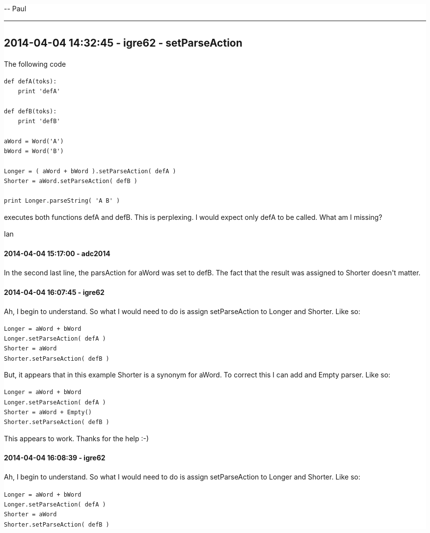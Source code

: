 -- Paul

---
## 2014-04-04 14:32:45 - igre62 - setParseAction
The following code



    def defA(toks):
        print 'defA'
    
    def defB(toks):
        print 'defB'
    
    aWord = Word('A')
    bWord = Word('B')
    
    Longer = ( aWord + bWord ).setParseAction( defA )
    Shorter = aWord.setParseAction( defB )
    
    print Longer.parseString( 'A B' )


executes both functions defA and defB.  This is perplexing.  I would expect only defA to be called.  What am I missing?

Ian

#### 2014-04-04 15:17:00 - adc2014
In the second last line, the parsAction for aWord was set to defB.  The fact that the result was assigned to Shorter doesn't matter.
#### 2014-04-04 16:07:45 - igre62
Ah, I begin to understand.  So what I would need to do is assign setParseAction to Longer and Shorter.  Like so:


    Longer = aWord + bWord
    Longer.setParseAction( defA )
    Shorter = aWord
    Shorter.setParseAction( defB )

But, it appears that in this example Shorter is a synonym for aWord.  To correct this I can add and Empty parser.  Like so:


    Longer = aWord + bWord
    Longer.setParseAction( defA )
    Shorter = aWord + Empty()
    Shorter.setParseAction( defB )

This appears to work.  Thanks for the help :-)
#### 2014-04-04 16:08:39 - igre62
Ah, I begin to understand.  So what I would need to do is assign setParseAction to Longer and Shorter.  Like so:


    Longer = aWord + bWord
    Longer.setParseAction( defA )
    Shorter = aWord
    Shorter.setParseAction( defB )
